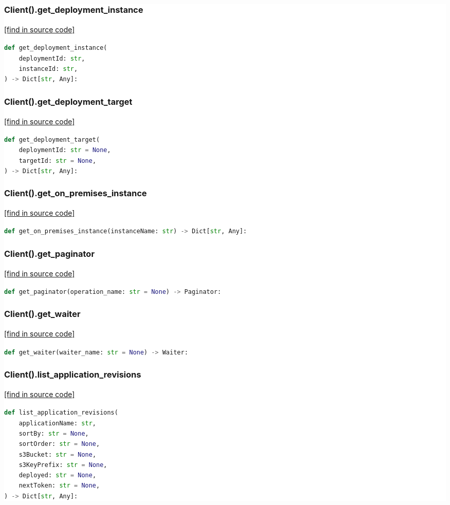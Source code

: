 ### Client().get_deployment_instance

[[find in source code]](https://github.com/vemel/mypy_boto3/blob/master/mypy_boto3_output/mypy_boto3/codedeploy/client.py#L180)

```python
def get_deployment_instance(
    deploymentId: str,
    instanceId: str,
) -> Dict[str, Any]:
```

### Client().get_deployment_target

[[find in source code]](https://github.com/vemel/mypy_boto3/blob/master/mypy_boto3_output/mypy_boto3/codedeploy/client.py#L186)

```python
def get_deployment_target(
    deploymentId: str = None,
    targetId: str = None,
) -> Dict[str, Any]:
```

### Client().get_on_premises_instance

[[find in source code]](https://github.com/vemel/mypy_boto3/blob/master/mypy_boto3_output/mypy_boto3/codedeploy/client.py#L192)

```python
def get_on_premises_instance(instanceName: str) -> Dict[str, Any]:
```

### Client().get_paginator

[[find in source code]](https://github.com/vemel/mypy_boto3/blob/master/mypy_boto3_output/mypy_boto3/codedeploy/client.py#L196)

```python
def get_paginator(operation_name: str = None) -> Paginator:
```

### Client().get_waiter

[[find in source code]](https://github.com/vemel/mypy_boto3/blob/master/mypy_boto3_output/mypy_boto3/codedeploy/client.py#L200)

```python
def get_waiter(waiter_name: str = None) -> Waiter:
```

### Client().list_application_revisions

[[find in source code]](https://github.com/vemel/mypy_boto3/blob/master/mypy_boto3_output/mypy_boto3/codedeploy/client.py#L204)

```python
def list_application_revisions(
    applicationName: str,
    sortBy: str = None,
    sortOrder: str = None,
    s3Bucket: str = None,
    s3KeyPrefix: str = None,
    deployed: str = None,
    nextToken: str = None,
) -> Dict[str, Any]:
```
